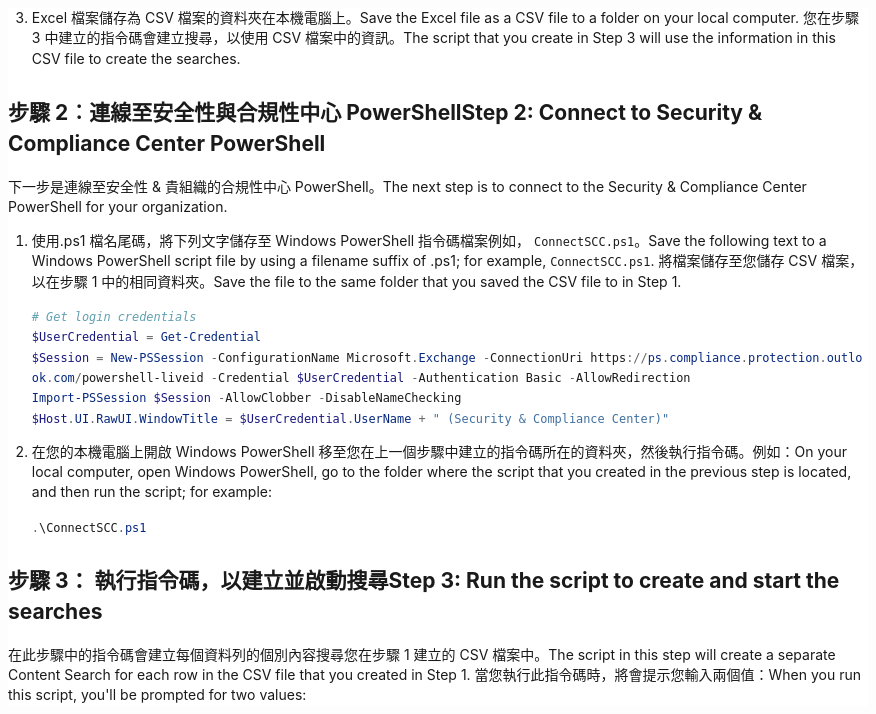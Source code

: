 3. <span data-ttu-id="ebb45-148">Excel 檔案儲存為 CSV 檔案的資料夾在本機電腦上。</span><span class="sxs-lookup"><span data-stu-id="ebb45-148">Save the Excel file as a CSV file to a folder on your local computer.</span></span> <span data-ttu-id="ebb45-149">您在步驟 3 中建立的指令碼會建立搜尋，以使用 CSV 檔案中的資訊。</span><span class="sxs-lookup"><span data-stu-id="ebb45-149">The script that you create in Step 3 will use the information in this CSV file to create the searches.</span></span> 
  
## <a name="step-2-connect-to-security--compliance-center-powershell"></a><span data-ttu-id="ebb45-150">步驟 2︰連線至安全性與合規性中心 PowerShell</span><span class="sxs-lookup"><span data-stu-id="ebb45-150">Step 2: Connect to Security & Compliance Center PowerShell</span></span>

<span data-ttu-id="ebb45-151">下一步是連線至安全性 & 貴組織的合規性中心 PowerShell。</span><span class="sxs-lookup"><span data-stu-id="ebb45-151">The next step is to connect to the Security & Compliance Center PowerShell for your organization.</span></span>
  
1. <span data-ttu-id="ebb45-152">使用.ps1 檔名尾碼，將下列文字儲存至 Windows PowerShell 指令碼檔案例如， `ConnectSCC.ps1`。</span><span class="sxs-lookup"><span data-stu-id="ebb45-152">Save the following text to a Windows PowerShell script file by using a filename suffix of .ps1; for example, `ConnectSCC.ps1`.</span></span> <span data-ttu-id="ebb45-153">將檔案儲存至您儲存 CSV 檔案，以在步驟 1 中的相同資料夾。</span><span class="sxs-lookup"><span data-stu-id="ebb45-153">Save the file to the same folder that you saved the CSV file to in Step 1.</span></span>
    
    ```powershell
    # Get login credentials 
    $UserCredential = Get-Credential 
    $Session = New-PSSession -ConfigurationName Microsoft.Exchange -ConnectionUri https://ps.compliance.protection.outlook.com/powershell-liveid -Credential $UserCredential -Authentication Basic -AllowRedirection 
    Import-PSSession $Session -AllowClobber -DisableNameChecking 
    $Host.UI.RawUI.WindowTitle = $UserCredential.UserName + " (Security & Compliance Center)" 
    ```

2. <span data-ttu-id="ebb45-154">在您的本機電腦上開啟 Windows PowerShell 移至您在上一個步驟中建立的指令碼所在的資料夾，然後執行指令碼。例如：</span><span class="sxs-lookup"><span data-stu-id="ebb45-154">On your local computer, open Windows PowerShell, go to the folder where the script that you created in the previous step is located, and then run the script; for example:</span></span>
    
    ```powershell
    .\ConnectSCC.ps1
    ```

## <a name="step-3-run-the-script-to-create-and-start-the-searches"></a><span data-ttu-id="ebb45-155">步驟 3： 執行指令碼，以建立並啟動搜尋</span><span class="sxs-lookup"><span data-stu-id="ebb45-155">Step 3: Run the script to create and start the searches</span></span>

<span data-ttu-id="ebb45-156">在此步驟中的指令碼會建立每個資料列的個別內容搜尋您在步驟 1 建立的 CSV 檔案中。</span><span class="sxs-lookup"><span data-stu-id="ebb45-156">The script in this step will create a separate Content Search for each row in the CSV file that you created in Step 1.</span></span> <span data-ttu-id="ebb45-157">當您執行此指令碼時，將會提示您輸入兩個值：</span><span class="sxs-lookup"><span data-stu-id="ebb45-157">When you run this script, you'll be prompted for two values:</span></span>
  